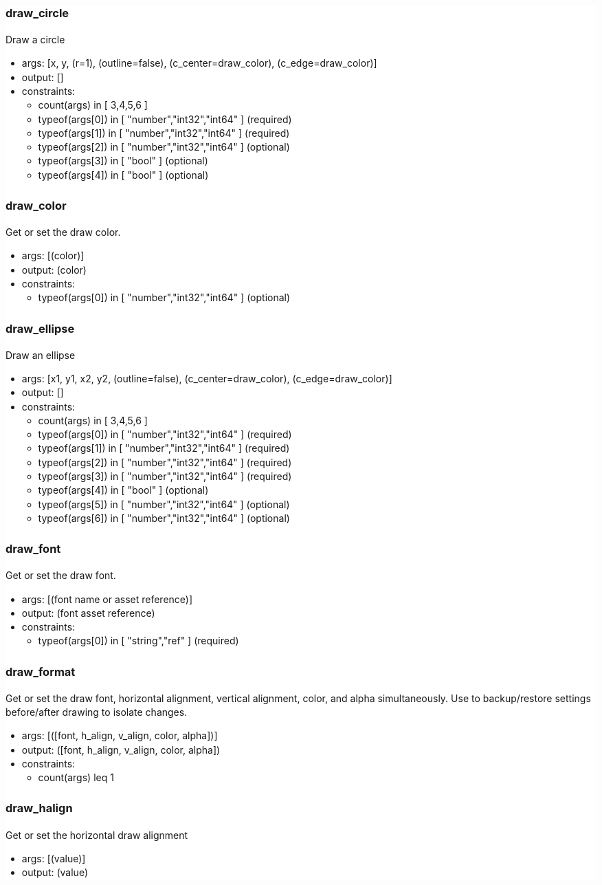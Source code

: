 ### draw_circle
Draw a circle
- args: [x, y, (r=1), (outline=false), (c_center=draw_color), (c_edge=draw_color)]
- output: []
- constraints:
    - count(args) in [ 3,4,5,6 ]
    - typeof(args[0]) in [ "number","int32","int64" ] (required)
    - typeof(args[1]) in [ "number","int32","int64" ] (required)
    - typeof(args[2]) in [ "number","int32","int64" ] (optional)
    - typeof(args[3]) in [ "bool" ] (optional)
    - typeof(args[4]) in [ "bool" ] (optional)

### draw_color
Get or set the draw color.
- args: [(color)]
- output: (color)
- constraints:
    - typeof(args[0]) in [ "number","int32","int64" ] (optional)

### draw_ellipse
Draw an ellipse
- args: [x1, y1, x2, y2, (outline=false), (c_center=draw_color), (c_edge=draw_color)]
- output: []
- constraints:
    - count(args) in [ 3,4,5,6 ]
    - typeof(args[0]) in [ "number","int32","int64" ] (required)
    - typeof(args[1]) in [ "number","int32","int64" ] (required)
    - typeof(args[2]) in [ "number","int32","int64" ] (required)
    - typeof(args[3]) in [ "number","int32","int64" ] (required)
    - typeof(args[4]) in [ "bool" ] (optional)
    - typeof(args[5]) in [ "number","int32","int64" ] (optional)
    - typeof(args[6]) in [ "number","int32","int64" ] (optional)

### draw_font
Get or set the draw font.
- args: [(font name or asset reference)]
- output: (font asset reference)
- constraints:
    - typeof(args[0]) in [ "string","ref" ] (required)

### draw_format
Get or set the draw font, horizontal alignment, vertical alignment, color, and alpha simultaneously.  Use to backup/restore settings before/after drawing to isolate changes.
- args: [([font, h_align, v_align, color, alpha])]
- output: ([font, h_align, v_align, color, alpha])
- constraints:
    - count(args) leq 1

### draw_halign
Get or set the horizontal draw alignment
- args: [(value)]
- output: (value)
